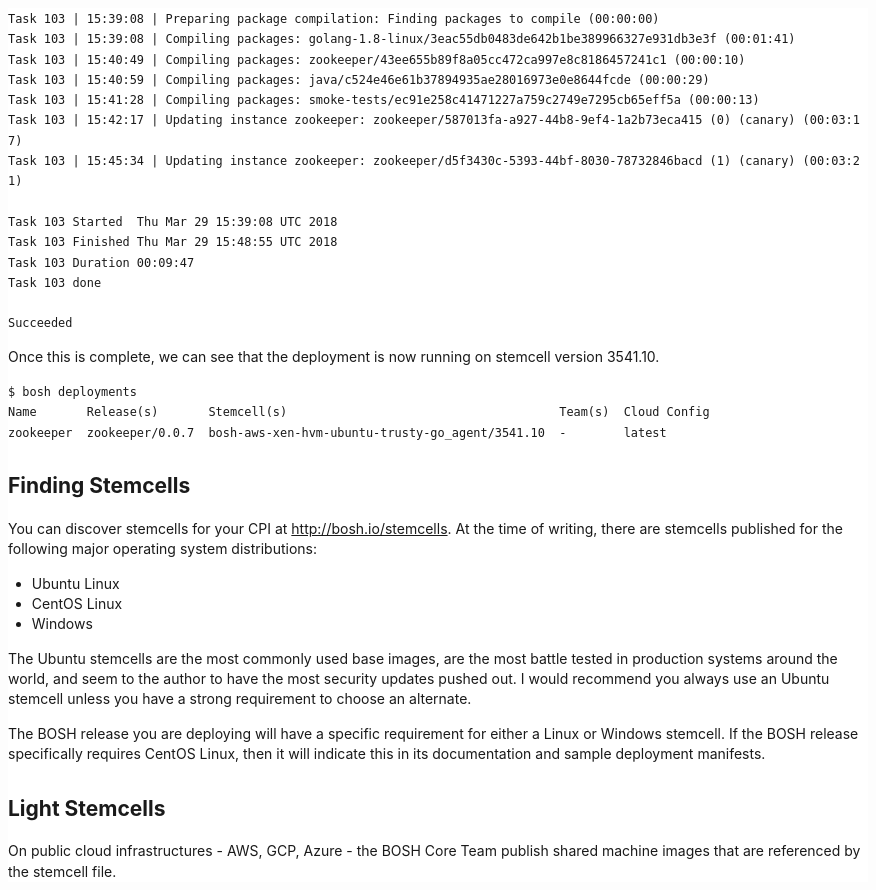 ```
Task 103 | 15:39:08 | Preparing package compilation: Finding packages to compile (00:00:00)
Task 103 | 15:39:08 | Compiling packages: golang-1.8-linux/3eac55db0483de642b1be389966327e931db3e3f (00:01:41)
Task 103 | 15:40:49 | Compiling packages: zookeeper/43ee655b89f8a05cc472ca997e8c8186457241c1 (00:00:10)
Task 103 | 15:40:59 | Compiling packages: java/c524e46e61b37894935ae28016973e0e8644fcde (00:00:29)
Task 103 | 15:41:28 | Compiling packages: smoke-tests/ec91e258c41471227a759c2749e7295cb65eff5a (00:00:13)
Task 103 | 15:42:17 | Updating instance zookeeper: zookeeper/587013fa-a927-44b8-9ef4-1a2b73eca415 (0) (canary) (00:03:17)
Task 103 | 15:45:34 | Updating instance zookeeper: zookeeper/d5f3430c-5393-44bf-8030-78732846bacd (1) (canary) (00:03:21)

Task 103 Started  Thu Mar 29 15:39:08 UTC 2018
Task 103 Finished Thu Mar 29 15:48:55 UTC 2018
Task 103 Duration 00:09:47
Task 103 done

Succeeded
```

Once this is complete, we can see that the deployment is now running on stemcell version 3541.10.


```
$ bosh deployments
Name       Release(s)       Stemcell(s)                                      Team(s)  Cloud Config
zookeeper  zookeeper/0.0.7  bosh-aws-xen-hvm-ubuntu-trusty-go_agent/3541.10  -        latest

```



## Finding Stemcells

You can discover stemcells for your CPI at http://bosh.io/stemcells. At the time of writing, there are stemcells published for the following major operating system distributions:

* Ubuntu Linux
* CentOS Linux
* Windows

The Ubuntu stemcells are the most commonly used base images, are the most battle tested in production systems around the world, and seem to the author to have the most security updates pushed out. I would recommend you always use an Ubuntu stemcell unless you have a strong requirement to choose an alternate.

The BOSH release you are deploying will have a specific requirement for either a Linux or Windows stemcell. If the BOSH release specifically requires CentOS Linux, then it will indicate this in its documentation and sample deployment manifests.

## Light Stemcells

On public cloud infrastructures - AWS, GCP, Azure - the BOSH Core Team publish shared machine images that are referenced by the stemcell file.
